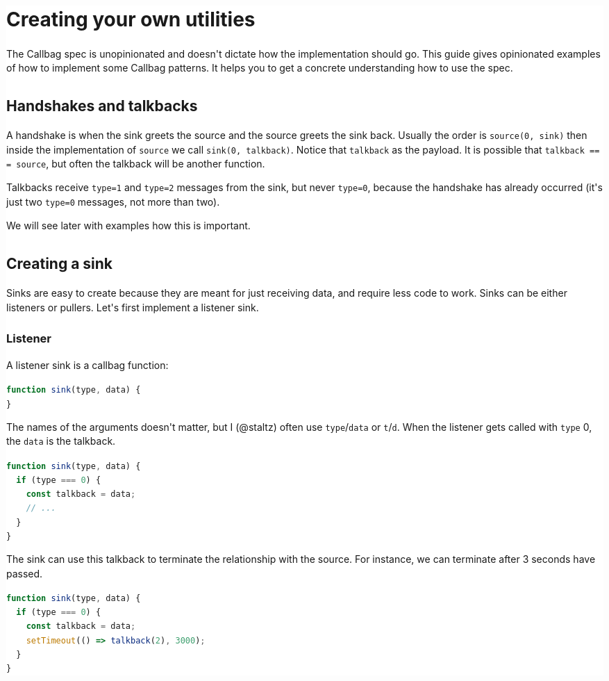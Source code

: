 # Creating your own utilities

The Callbag spec is unopinionated and doesn't dictate how the implementation should go. This guide gives opinionated examples of how to implement some Callbag patterns. It helps you to get a concrete understanding how to use the spec.

## Handshakes and talkbacks

A handshake is when the sink greets the source and the source greets the sink back. Usually the order is `source(0, sink)` then inside the implementation of `source` we call `sink(0, talkback)`. Notice that `talkback` as the payload. It is possible that `talkback === source`, but often the talkback will be another function.

Talkbacks receive `type=1` and `type=2` messages from the sink, but never `type=0`, because the handshake has already occurred (it's just two `type=0` messages, not more than two).

We will see later with examples how this is important.

## Creating a sink

Sinks are easy to create because they are meant for just receiving data, and require less code to work. Sinks can be either listeners or pullers. Let's first implement a listener sink.

### Listener

A listener sink is a callbag function:

```js
function sink(type, data) {
}
```

The names of the arguments doesn't matter, but I (@staltz) often use `type`/`data` or `t`/`d`. When the listener gets called with `type` 0, the `data` is the talkback.

```js
function sink(type, data) {
  if (type === 0) {
    const talkback = data;
    // ...
  }
}
```

The sink can use this talkback to terminate the relationship with the source. For instance, we can terminate after 3 seconds have passed. 

```js
function sink(type, data) {
  if (type === 0) {
    const talkback = data;
    setTimeout(() => talkback(2), 3000);
  }
}
```

